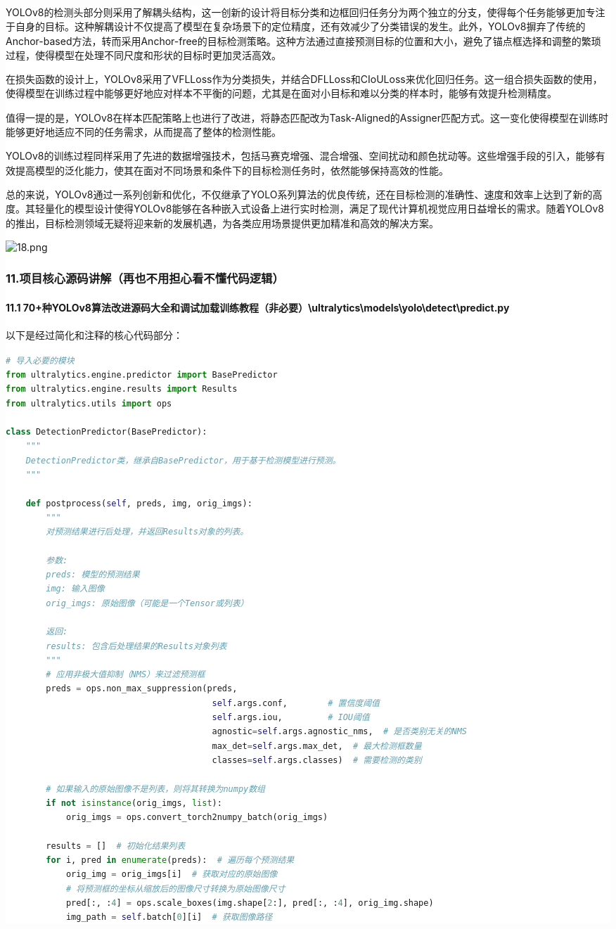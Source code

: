 YOLOv8的检测头部分则采用了解耦头结构，这一创新的设计将目标分类和边框回归任务分为两个独立的分支，使得每个任务能够更加专注于自身的目标。这种解耦设计不仅提高了模型在复杂场景下的定位精度，还有效减少了分类错误的发生。此外，YOLOv8摒弃了传统的Anchor-based方法，转而采用Anchor-free的目标检测策略。这种方法通过直接预测目标的位置和大小，避免了锚点框选择和调整的繁琐过程，使得模型在处理不同尺度和形状的目标时更加灵活高效。

在损失函数的设计上，YOLOv8采用了VFLLoss作为分类损失，并结合DFLLoss和CIoULoss来优化回归任务。这一组合损失函数的使用，使得模型在训练过程中能够更好地应对样本不平衡的问题，尤其是在面对小目标和难以分类的样本时，能够有效提升检测精度。

值得一提的是，YOLOv8在样本匹配策略上也进行了改进，将静态匹配改为Task-Aligned的Assigner匹配方式。这一变化使得模型在训练时能够更好地适应不同的任务需求，从而提高了整体的检测性能。

YOLOv8的训练过程同样采用了先进的数据增强技术，包括马赛克增强、混合增强、空间扰动和颜色扰动等。这些增强手段的引入，能够有效提高模型的泛化能力，使其在面对不同场景和条件下的目标检测任务时，依然能够保持高效的性能。

总的来说，YOLOv8通过一系列创新和优化，不仅继承了YOLO系列算法的优良传统，还在目标检测的准确性、速度和效率上达到了新的高度。其轻量化的模型设计使得YOLOv8能够在各种嵌入式设备上进行实时检测，满足了现代计算机视觉应用日益增长的需求。随着YOLOv8的推出，目标检测领域无疑将迎来新的发展机遇，为各类应用场景提供更加精准和高效的解决方案。

![18.png](18.png)

### 11.项目核心源码讲解（再也不用担心看不懂代码逻辑）

#### 11.1 70+种YOLOv8算法改进源码大全和调试加载训练教程（非必要）\ultralytics\models\yolo\detect\predict.py

以下是经过简化和注释的核心代码部分：

```python
# 导入必要的模块
from ultralytics.engine.predictor import BasePredictor
from ultralytics.engine.results import Results
from ultralytics.utils import ops

class DetectionPredictor(BasePredictor):
    """
    DetectionPredictor类，继承自BasePredictor，用于基于检测模型进行预测。
    """

    def postprocess(self, preds, img, orig_imgs):
        """
        对预测结果进行后处理，并返回Results对象的列表。

        参数:
        preds: 模型的预测结果
        img: 输入图像
        orig_imgs: 原始图像（可能是一个Tensor或列表）

        返回:
        results: 包含后处理结果的Results对象列表
        """
        # 应用非极大值抑制（NMS）来过滤预测框
        preds = ops.non_max_suppression(preds,
                                         self.args.conf,        # 置信度阈值
                                         self.args.iou,         # IOU阈值
                                         agnostic=self.args.agnostic_nms,  # 是否类别无关的NMS
                                         max_det=self.args.max_det,  # 最大检测框数量
                                         classes=self.args.classes)  # 需要检测的类别

        # 如果输入的原始图像不是列表，则将其转换为numpy数组
        if not isinstance(orig_imgs, list):
            orig_imgs = ops.convert_torch2numpy_batch(orig_imgs)

        results = []  # 初始化结果列表
        for i, pred in enumerate(preds):  # 遍历每个预测结果
            orig_img = orig_imgs[i]  # 获取对应的原始图像
            # 将预测框的坐标从缩放后的图像尺寸转换为原始图像尺寸
            pred[:, :4] = ops.scale_boxes(img.shape[2:], pred[:, :4], orig_img.shape)
            img_path = self.batch[0][i]  # 获取图像路径
```